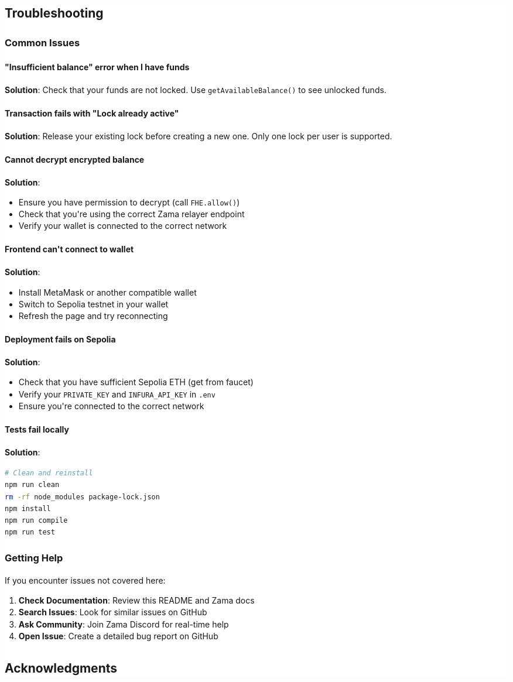 ## Troubleshooting

### Common Issues

#### "Insufficient balance" error when I have funds
**Solution**: Check that your funds are not locked. Use `getAvailableBalance()` to see unlocked funds.

#### Transaction fails with "Lock already active"
**Solution**: Release your existing lock before creating a new one. Only one lock per user is supported.

#### Cannot decrypt encrypted balance
**Solution**:
- Ensure you have permission to decrypt (call `FHE.allow()`)
- Check that you're using the correct Zama relayer endpoint
- Verify your wallet is connected to the correct network

#### Frontend can't connect to wallet
**Solution**:
- Install MetaMask or another compatible wallet
- Switch to Sepolia testnet in your wallet
- Refresh the page and try reconnecting

#### Deployment fails on Sepolia
**Solution**:
- Check that you have sufficient Sepolia ETH (get from faucet)
- Verify your `PRIVATE_KEY` and `INFURA_API_KEY` in `.env`
- Ensure you're connected to the correct network

#### Tests fail locally
**Solution**:
```bash
# Clean and reinstall
npm run clean
rm -rf node_modules package-lock.json
npm install
npm run compile
npm run test
```

### Getting Help

If you encounter issues not covered here:

1. **Check Documentation**: Review this README and Zama docs
2. **Search Issues**: Look for similar issues on GitHub
3. **Ask Community**: Join Zama Discord for real-time help
4. **Open Issue**: Create a detailed bug report on GitHub

## Acknowledgments
